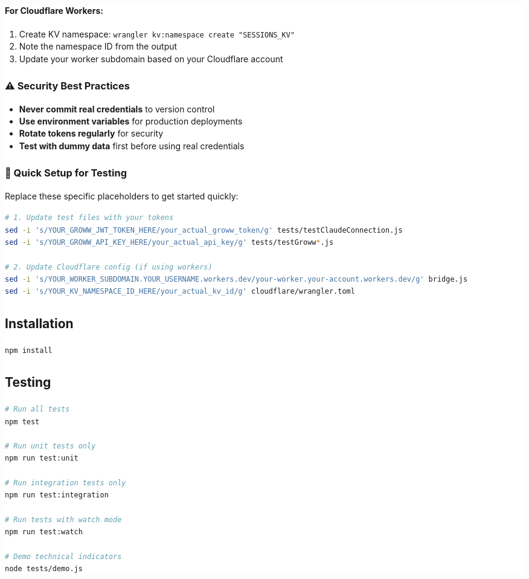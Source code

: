 #### **For Cloudflare Workers:**
1. Create KV namespace: `wrangler kv:namespace create "SESSIONS_KV"`
2. Note the namespace ID from the output
3. Update your worker subdomain based on your Cloudflare account

### ⚠️ Security Best Practices

- **Never commit real credentials** to version control
- **Use environment variables** for production deployments  
- **Rotate tokens regularly** for security
- **Test with dummy data** first before using real credentials

### 🧪 Quick Setup for Testing

Replace these specific placeholders to get started quickly:

```bash
# 1. Update test files with your tokens
sed -i 's/YOUR_GROWW_JWT_TOKEN_HERE/your_actual_groww_token/g' tests/testClaudeConnection.js
sed -i 's/YOUR_GROWW_API_KEY_HERE/your_actual_api_key/g' tests/testGroww*.js

# 2. Update Cloudflare config (if using workers)
sed -i 's/YOUR_WORKER_SUBDOMAIN.YOUR_USERNAME.workers.dev/your-worker.your-account.workers.dev/g' bridge.js
sed -i 's/YOUR_KV_NAMESPACE_ID_HERE/your_actual_kv_id/g' cloudflare/wrangler.toml
```

## Installation

```bash
npm install
```

## Testing

```bash
# Run all tests
npm test

# Run unit tests only
npm run test:unit

# Run integration tests only  
npm run test:integration

# Run tests with watch mode
npm run test:watch

# Demo technical indicators
node tests/demo.js
```

